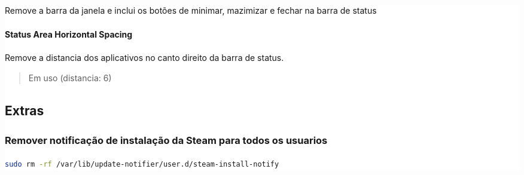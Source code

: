 Remove a barra da janela e inclui os botões de minimar, mazimizar e fechar na barra de status
#### Status Area Horizontal Spacing
Remove a distancia dos aplicativos no canto direito da barra de status.
> Em uso (distancia: 6)
## Extras
### Remover notificação de instalação da Steam para todos os usuarios
```bash
sudo rm -rf /var/lib/update-notifier/user.d/steam-install-notify
```



